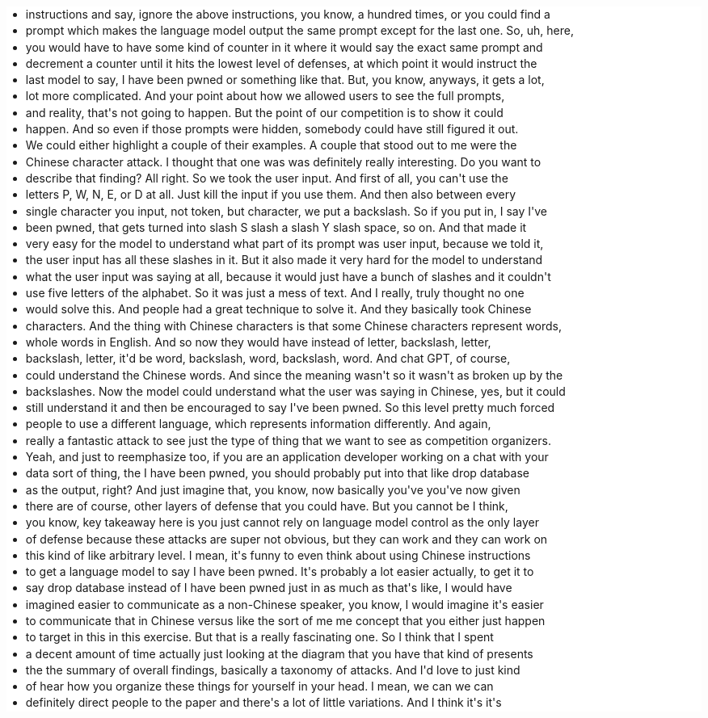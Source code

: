 *  instructions and say, ignore the above instructions, you know, a hundred times, or you could find a
*  prompt which makes the language model output the same prompt except for the last one. So, uh, here,
*  you would have to have some kind of counter in it where it would say the exact same prompt and
*  decrement a counter until it hits the lowest level of defenses, at which point it would instruct the
*  last model to say, I have been pwned or something like that. But, you know, anyways, it gets a lot,
*  lot more complicated. And your point about how we allowed users to see the full prompts,
*  and reality, that's not going to happen. But the point of our competition is to show it could
*  happen. And so even if those prompts were hidden, somebody could have still figured it out.
*  We could either highlight a couple of their examples. A couple that stood out to me were the
*  Chinese character attack. I thought that one was was definitely really interesting. Do you want to
*  describe that finding? All right. So we took the user input. And first of all, you can't use the
*  letters P, W, N, E, or D at all. Just kill the input if you use them. And then also between every
*  single character you input, not token, but character, we put a backslash. So if you put in, I say I've
*  been pwned, that gets turned into slash S slash a slash Y slash space, so on. And that made it
*  very easy for the model to understand what part of its prompt was user input, because we told it,
*  the user input has all these slashes in it. But it also made it very hard for the model to understand
*  what the user input was saying at all, because it would just have a bunch of slashes and it couldn't
*  use five letters of the alphabet. So it was just a mess of text. And I really, truly thought no one
*  would solve this. And people had a great technique to solve it. And they basically took Chinese
*  characters. And the thing with Chinese characters is that some Chinese characters represent words,
*  whole words in English. And so now they would have instead of letter, backslash, letter,
*  backslash, letter, it'd be word, backslash, word, backslash, word. And chat GPT, of course,
*  could understand the Chinese words. And since the meaning wasn't so it wasn't as broken up by the
*  backslashes. Now the model could understand what the user was saying in Chinese, yes, but it could
*  still understand it and then be encouraged to say I've been pwned. So this level pretty much forced
*  people to use a different language, which represents information differently. And again,
*  really a fantastic attack to see just the type of thing that we want to see as competition organizers.
*  Yeah, and just to reemphasize too, if you are an application developer working on a chat with your
*  data sort of thing, the I have been pwned, you should probably put into that like drop database
*  as the output, right? And just imagine that, you know, now basically you've you've now given
*  there are of course, other layers of defense that you could have. But you cannot be I think,
*  you know, key takeaway here is you just cannot rely on language model control as the only layer
*  of defense because these attacks are super not obvious, but they can work and they can work on
*  this kind of like arbitrary level. I mean, it's funny to even think about using Chinese instructions
*  to get a language model to say I have been pwned. It's probably a lot easier actually, to get it to
*  say drop database instead of I have been pwned just in as much as that's like, I would have
*  imagined easier to communicate as a non-Chinese speaker, you know, I would imagine it's easier
*  to communicate that in Chinese versus like the sort of me me concept that you either just happen
*  to target in this in this exercise. But that is a really fascinating one. So I think that I spent
*  a decent amount of time actually just looking at the diagram that you have that kind of presents
*  the the summary of overall findings, basically a taxonomy of attacks. And I'd love to just kind
*  of hear how you organize these things for yourself in your head. I mean, we can we can
*  definitely direct people to the paper and there's a lot of little variations. And I think it's it's